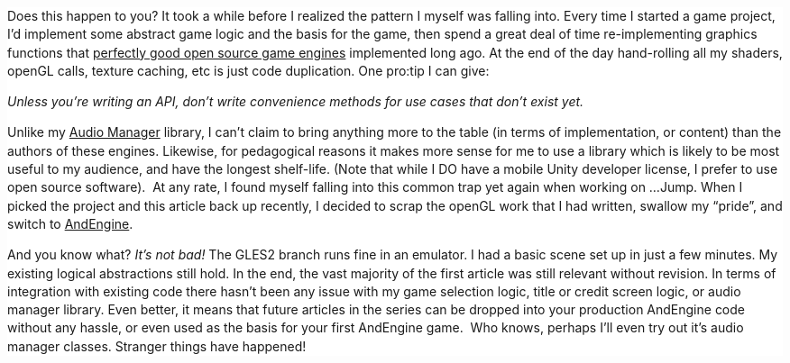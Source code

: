 Does this happen to you? It took a while before I realized the pattern I myself was falling into. Every time I started a game project, I’d implement some abstract game logic and the basis for the game, then spend a great deal of time re-implementing graphics functions that [perfectly good open source game engines](http://www.andengine.org/) implemented long ago. At the end of the day hand-rolling all my shaders, openGL calls, texture caching, etc is just code duplication. One pro:tip I can give:

*Unless you’re writing an API, don’t write convenience methods for use cases that don’t exist yet.*

Unlike my [Audio Manager](https://github.com/huntergdavis/Android_Simple_Game_Audio) library, I can’t claim to bring anything more to the table (in terms of implementation, or content) than the authors of these engines. Likewise, for pedagogical reasons it makes more sense for me to use a library which is likely to be most useful to my audience, and have the longest shelf-life. (Note that while I DO have a mobile Unity developer license, I prefer to use open source software).  At any rate, I found myself falling into this common trap yet again when working on …Jump. When I picked the project and this article back up recently, I decided to scrap the openGL work that I had written, swallow my “pride”, and switch to [AndEngine](http://www.andengine.org/).

And you know what? *It’s not bad!* The GLES2 branch runs fine in an emulator. I had a basic scene set up in just a few minutes. My existing logical abstractions still hold. In the end, the vast majority of the first article was still relevant without revision. In terms of integration with existing code there hasn’t been any issue with my game selection logic, title or credit screen logic, or audio manager library. Even better, it means that future articles in the series can be dropped into your production AndEngine code without any hassle, or even used as the basis for your first AndEngine game.  Who knows, perhaps I’ll even try out it’s audio manager classes. Stranger things have happened!



